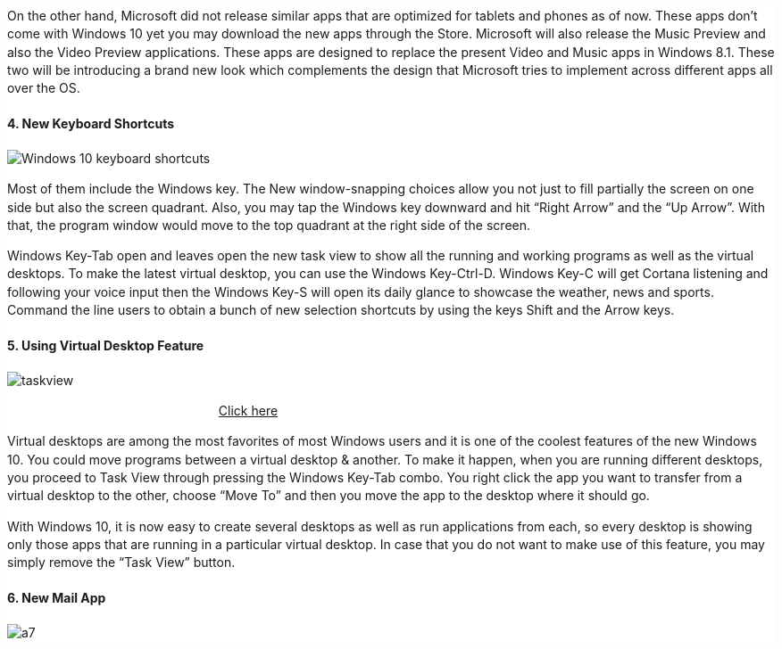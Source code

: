 On the other hand, Microsoft did not release similar apps that are optimized for tablets and phones as of now. These apps don’t come with Windows 10 yet you may download the new apps through the Store. Microsoft will also release the Music Preview and also the Video Preview applications. These apps are designed to replace the present Video and Music apps in Windows 8.1\. These two will be introducing a brand new look which complements the design that Microsoft tries to implement across different apps all over the OS.

#### 4. New Keyboard Shortcuts

![Windows 10 keyboard shortcuts](https://images.wondershare.com/filmora/article-images/Windows-10-keyboard-shortcuts.png)

Most of them include the Windows key. The New window-snapping choices allow you not just to fill partially the screen on one side but also the screen quadrant. Also, you may tap the Windows key downward and hit “Right Arrow” and the “Up Arrow”. With that, the program window would move to the top quadrant at the right side of the screen.

Windows Key-Tab open and leaves open the new task view to show all the running and working programs as well as the virtual desktops. To make the latest virtual desktop, you can use the Windows Key-Ctrl-D. Windows Key-C will get Cortana listening and following your voice input then the Windows Key-S will open its daily glance to showcase the weather, news and sports. Command the line users to obtain a bunch of new selection shortcuts by using the keys Shift and the Arrow keys.

#### 5. Using Virtual Desktop Feature

![taskview](https://images.wondershare.com/filmora/article-images/taskview.jpg)


<span id="1516072">
					<video width="864" height="1536" style="cursor:pointer"
           poster="//a.impactradius-go.com/display-clicktoplayimage/1516072.png"
           onclick="if(!this.playClicked){this.play();this.setAttribute('controls',true);this.playClicked=true;}">
	   <source src="//a.impactradius-go.com/display-ad/16446-1516072">
	   <img src="//a.impactradius-go.com/display-clicktoplayimage/1516072.png" style="border: none; height: 100%; width: 100%; object-fit: contain">
	</video>
	<div style="width:540px;text-align:center"><a href="javascript:window.open(decodeURIComponent('https%3A%2F%2Flaganoo.pxf.io%2Fc%2F5597632%2F1516072%2F16446'), '_blank');void(0);">Click here</a></div>
</span>
<img height="0" width="0" src="https://imp.pxf.io/i/5597632/1516072/16446" style="position:absolute;visibility:hidden;" border="0" />

Virtual desktops are among the most favorites of most Windows users and it is one of the coolest features of the new Windows 10\. You could move programs between a virtual desktop & another. To make it happen, when you are running different desktops, you proceed to Task View through pressing the Windows Key-Tab combo. You right click the app you want to transfer from a virtual desktop to the other, choose “Move To” and then you move the app to the desktop where it should go.

With Windows 10, it is now easy to create several desktops as well as run applications from each, so every desktop is showing only those apps that are running in a particular virtual desktop. In case that you do not want to make use of this feature, you may simply remove the “Task View” button.

#### 6. New Mail App

![a7](https://images.wondershare.com/windows10/a7.png)
